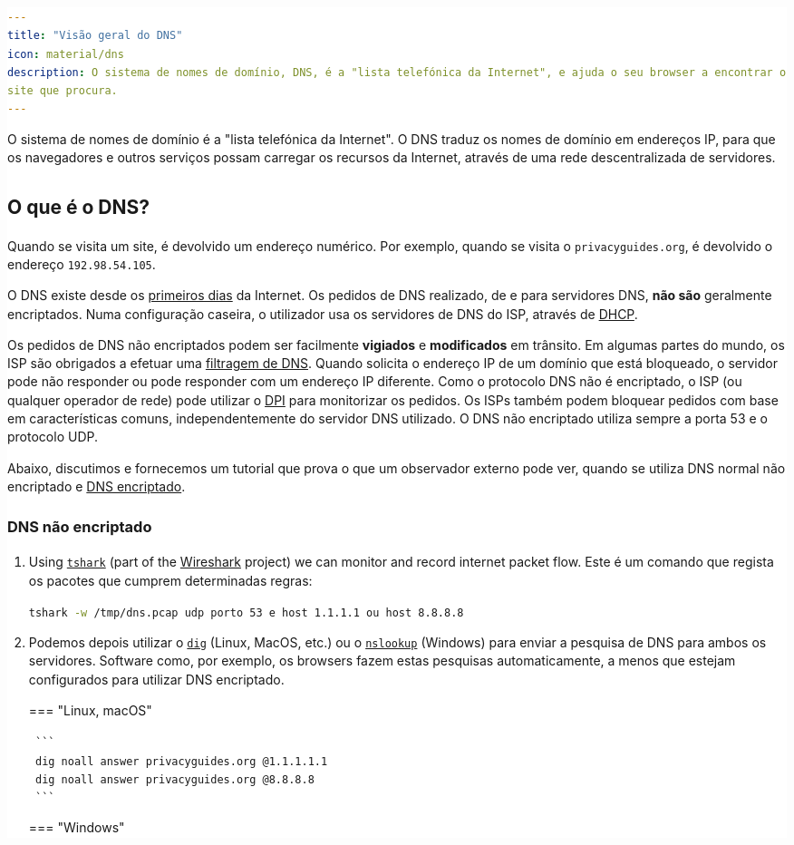 ```yaml
---
title: "Visão geral do DNS"
icon: material/dns
description: O sistema de nomes de domínio, DNS, é a "lista telefónica da Internet", e ajuda o seu browser a encontrar o site que procura.
---
```


O sistema de nomes de domínio [](https://en.wikipedia.org/wiki/Domain_Name_System) é a "lista telefónica da Internet". O DNS traduz os nomes de domínio em endereços IP, para que os navegadores e outros serviços possam carregar os recursos da Internet, através de uma rede descentralizada de servidores.

## O que é o DNS?

Quando se visita um site, é devolvido um endereço numérico. Por exemplo, quando se visita o `privacyguides.org`, é devolvido o endereço `192.98.54.105`.

O DNS existe desde os [primeiros dias](https://en.wikipedia.org/wiki/Domain_Name_System#History) da Internet. Os pedidos de DNS realizado, de e para servidores DNS, **não são** geralmente encriptados. Numa configuração caseira, o utilizador usa os servidores de DNS do ISP, através de [DHCP](https://en.wikipedia.org/wiki/Dynamic_Host_Configuration_Protocol).

Os pedidos de DNS não encriptados podem ser facilmente **vigiados** e **modificados** em trânsito. Em algumas partes do mundo, os ISP são obrigados a efetuar uma [filtragem de DNS](https://en.wikipedia.org/wiki/DNS_blocking). Quando solicita o endereço IP de um domínio que está bloqueado, o servidor pode não responder ou pode responder com um endereço IP diferente. Como o protocolo DNS não é encriptado, o ISP (ou qualquer operador de rede) pode utilizar o [DPI](https://en.wikipedia.org/wiki/Deep_packet_inspection) para monitorizar os pedidos. Os ISPs também podem bloquear pedidos com base em características comuns, independentemente do servidor DNS utilizado. O DNS não encriptado utiliza sempre a porta [](https://en.wikipedia.org/wiki/Port_(computer_networking)) 53 e o protocolo UDP.

Abaixo, discutimos e fornecemos um tutorial que prova o que um observador externo pode ver, quando se utiliza DNS normal não encriptado e [DNS encriptado](#what-is-encrypted-dns).

### DNS não encriptado

1. Using [`tshark`](https://wireshark.org/docs/man-pages/tshark.html) (part of the [Wireshark](https://en.wikipedia.org/wiki/Wireshark) project) we can monitor and record internet packet flow. Este é um comando que regista os pacotes que cumprem determinadas regras:

    ```bash
    tshark -w /tmp/dns.pcap udp porto 53 e host 1.1.1.1 ou host 8.8.8.8
    ```

2. Podemos depois utilizar o [`dig`](https://en.wikipedia.org/wiki/Dig_(command)) (Linux, MacOS, etc.) ou o [`nslookup`](https://en.wikipedia.org/wiki/Nslookup) (Windows) para enviar a pesquisa de DNS para ambos os servidores. Software como, por exemplo, os browsers fazem estas pesquisas automaticamente, a menos que estejam configurados para utilizar DNS encriptado.

    === "Linux, macOS"

        ```
        dig noall answer privacyguides.org @1.1.1.1.1
        dig noall answer privacyguides.org @8.8.8.8
        ```
    === "Windows"
